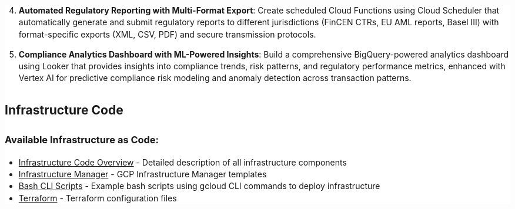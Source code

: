4. **Automated Regulatory Reporting with Multi-Format Export**: Create scheduled Cloud Functions using Cloud Scheduler that automatically generate and submit regulatory reports to different jurisdictions (FinCEN CTRs, EU AML reports, Basel III) with format-specific exports (XML, CSV, PDF) and secure transmission protocols.

5. **Compliance Analytics Dashboard with ML-Powered Insights**: Build a comprehensive BigQuery-powered analytics dashboard using Looker that provides insights into compliance trends, risk patterns, and regulatory performance metrics, enhanced with Vertex AI for predictive compliance risk modeling and anomaly detection across transaction patterns.

## Infrastructure Code

### Available Infrastructure as Code:

- [Infrastructure Code Overview](code/README.md) - Detailed description of all infrastructure components
- [Infrastructure Manager](code/infrastructure-manager/) - GCP Infrastructure Manager templates
- [Bash CLI Scripts](code/scripts/) - Example bash scripts using gcloud CLI commands to deploy infrastructure
- [Terraform](code/terraform/) - Terraform configuration files